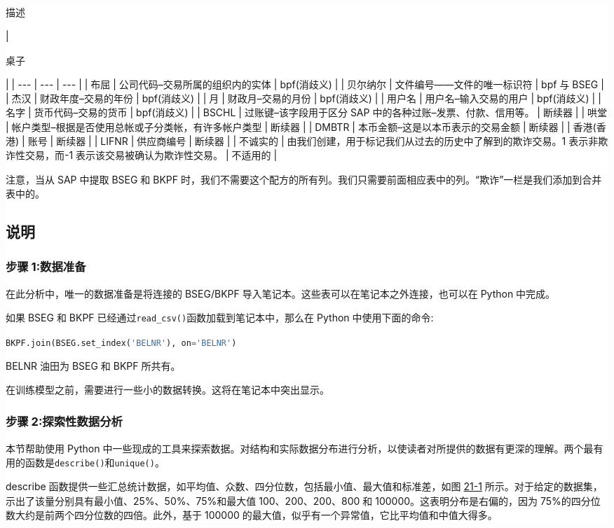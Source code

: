 描述

 | 

桌子

 |
| --- | --- | --- |
| 布屈 | 公司代码–交易所属的组织内的实体 | bpf(消歧义) |
| 贝尔纳尔 | 文件编号——文件的唯一标识符 | bpf 与 BSEG |
| 杰汉 | 财政年度–交易的年份 | bpf(消歧义) |
| 月 | 财政月–交易的月份 | bpf(消歧义) |
| 用户名 | 用户名–输入交易的用户 | bpf(消歧义) |
| 名字 | 货币代码–交易的货币 | bpf(消歧义) |
| BSCHL | 过账键–该字段用于区分 SAP 中的各种过账–发票、付款、信用等。 | 断续器 |
| 哄堂 | 帐户类型–根据是否使用总帐或子分类帐，有许多帐户类型 | 断续器 |
| DMBTR | 本币金额–这是以本币表示的交易金额 | 断续器 |
| 香港(香港) | 账号 | 断续器 |
| LIFNR | 供应商编号 | 断续器 |
| 不诚实的 | 由我们创建，用于标记我们从过去的历史中了解到的欺诈交易。1 表示非欺诈性交易，而-1 表示该交易被确认为欺诈性交易。 | 不适用的 |

注意，当从 SAP 中提取 BSEG 和 BKPF 时，我们不需要这个配方的所有列。我们只需要前面相应表中的列。“欺诈”一栏是我们添加到合并表中的。

## 说明

### 步骤 1:数据准备

在此分析中，唯一的数据准备是将连接的 BSEG/BKPF 导入笔记本。这些表可以在笔记本之外连接，也可以在 Python 中完成。

如果 BSEG 和 BKPF 已经通过`read_csv()`函数加载到笔记本中，那么在 Python 中使用下面的命令:

```py
BKPF.join(BSEG.set_index('BELNR'), on='BELNR')

```

BELNR 油田为 BSEG 和 BKPF 所共有。

在训练模型之前，需要进行一些小的数据转换。这将在笔记本中突出显示。

### 步骤 2:探索性数据分析

本节帮助使用 Python 中一些现成的工具来探索数据。对结构和实际数据分布进行分析，以使读者对所提供的数据有更深的理解。两个最有用的函数是`describe()`和`unique()`。

describe 函数提供一些汇总统计数据，如平均值、众数、四分位数，包括最小值、最大值和标准差，如图 [21-1](#Fig1) 所示。对于给定的数据集，示出了该量分别具有最小值、25%、50%、75%和最大值 100、200、200、800 和 100000。这表明分布是右偏的，因为 75%的四分位数大约是前两个四分位数的四倍。此外，基于 100000 的最大值，似乎有一个异常值，它比平均值和中值大得多。
